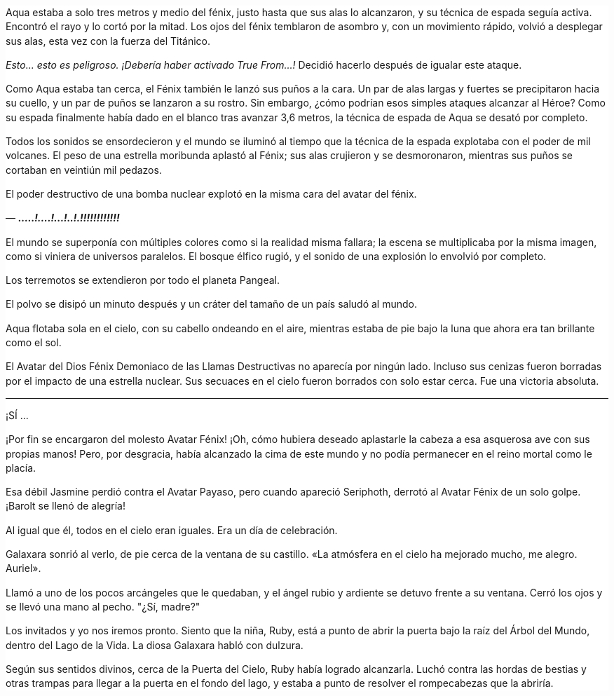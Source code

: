 Aqua estaba a solo tres metros y medio del fénix, justo hasta que sus alas lo alcanzaron, y su técnica de espada seguía activa. Encontró el rayo y lo cortó por la mitad. Los ojos del fénix temblaron de asombro y, con un movimiento rápido, volvió a desplegar sus alas, esta vez con la fuerza del Titánico.

_Esto... esto es peligroso. ¡Debería haber activado True From...!_ Decidió hacerlo después de igualar este ataque.

Como Aqua estaba tan cerca, el Fénix también le lanzó sus puños a la cara. Un par de alas largas y fuertes se precipitaron hacia su cuello, y un par de puños se lanzaron a su rostro. Sin embargo, ¿cómo podrían esos simples ataques alcanzar al Héroe? Como su espada finalmente había dado en el blanco tras avanzar 3,6 metros, la técnica de espada de Aqua se desató por completo.

Todos los sonidos se ensordecieron y el mundo se iluminó al tiempo que la técnica de la espada explotaba con el poder de mil volcanes. El peso de una estrella moribunda aplastó al Fénix; sus alas crujieron y se desmoronaron, mientras sus puños se cortaban en veintiún mil pedazos. 

El poder destructivo de una bomba nuclear explotó en la misma cara del avatar del fénix.

— **_…..!....!...!..!.!!!!!!!!!!!!_**

El mundo se superponía con múltiples colores como si la realidad misma fallara; la escena se multiplicaba por la misma imagen, como si viniera de universos paralelos. El bosque élfico rugió, y el sonido de una explosión lo envolvió por completo. 

Los terremotos se extendieron por todo el planeta Pangeal.

El polvo se disipó un minuto después y un cráter del tamaño de un país saludó al mundo.

Aqua flotaba sola en el cielo, con su cabello ondeando en el aire, mientras estaba de pie bajo la luna que ahora era tan brillante como el sol.

El Avatar del Dios Fénix Demoniaco de las Llamas Destructivas no aparecía por ningún lado. Incluso sus cenizas fueron borradas por el impacto de una estrella nuclear. Sus secuaces en el cielo fueron borrados con solo estar cerca. Fue una victoria absoluta.

****

¡SÍ ...

¡Por fin se encargaron del molesto Avatar Fénix! ¡Oh, cómo hubiera deseado aplastarle la cabeza a esa asquerosa ave con sus propias manos! Pero, por desgracia, había alcanzado la cima de este mundo y no podía permanecer en el reino mortal como le placía. 

Esa débil Jasmine perdió contra el Avatar Payaso, pero cuando apareció Seriphoth, derrotó al Avatar Fénix de un solo golpe. ¡Barolt se llenó de alegría!

Al igual que él, todos en el cielo eran iguales. Era un día de celebración.

Galaxara sonrió al verlo, de pie cerca de la ventana de su castillo. «La atmósfera en el cielo ha mejorado mucho, me alegro. Auriel».

Llamó a uno de los pocos arcángeles que le quedaban, y el ángel rubio y ardiente se detuvo frente a su ventana. Cerró los ojos y se llevó una mano al pecho. "¿Sí, madre?"

Los invitados y yo nos iremos pronto. Siento que la niña, Ruby, está a punto de abrir la puerta bajo la raíz del Árbol del Mundo, dentro del Lago de la Vida. La diosa Galaxara habló con dulzura.

Según sus sentidos divinos, cerca de la Puerta del Cielo, Ruby había logrado alcanzarla. Luchó contra las hordas de bestias y otras trampas para llegar a la puerta en el fondo del lago, y estaba a punto de resolver el rompecabezas que la abriría. 
